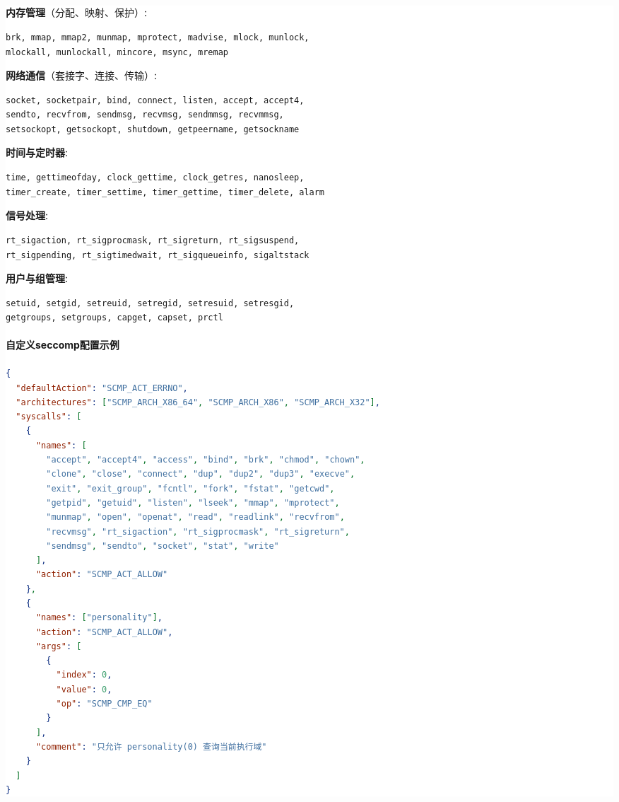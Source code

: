 **内存管理**（分配、映射、保护）:

```
brk, mmap, mmap2, munmap, mprotect, madvise, mlock, munlock, 
mlockall, munlockall, mincore, msync, mremap
```

**网络通信**（套接字、连接、传输）:

```
socket, socketpair, bind, connect, listen, accept, accept4, 
sendto, recvfrom, sendmsg, recvmsg, sendmmsg, recvmmsg, 
setsockopt, getsockopt, shutdown, getpeername, getsockname
```

**时间与定时器**:

```
time, gettimeofday, clock_gettime, clock_getres, nanosleep, 
timer_create, timer_settime, timer_gettime, timer_delete, alarm
```

**信号处理**:

```
rt_sigaction, rt_sigprocmask, rt_sigreturn, rt_sigsuspend, 
rt_sigpending, rt_sigtimedwait, rt_sigqueueinfo, sigaltstack
```

**用户与组管理**:

```
setuid, setgid, setreuid, setregid, setresuid, setresgid, 
getgroups, setgroups, capget, capset, prctl
```

#### 自定义seccomp配置示例

```json
{
  "defaultAction": "SCMP_ACT_ERRNO",
  "architectures": ["SCMP_ARCH_X86_64", "SCMP_ARCH_X86", "SCMP_ARCH_X32"],
  "syscalls": [
    {
      "names": [
        "accept", "accept4", "access", "bind", "brk", "chmod", "chown", 
        "clone", "close", "connect", "dup", "dup2", "dup3", "execve", 
        "exit", "exit_group", "fcntl", "fork", "fstat", "getcwd", 
        "getpid", "getuid", "listen", "lseek", "mmap", "mprotect", 
        "munmap", "open", "openat", "read", "readlink", "recvfrom", 
        "recvmsg", "rt_sigaction", "rt_sigprocmask", "rt_sigreturn", 
        "sendmsg", "sendto", "socket", "stat", "write"
      ],
      "action": "SCMP_ACT_ALLOW"
    },
    {
      "names": ["personality"],
      "action": "SCMP_ACT_ALLOW",
      "args": [
        {
          "index": 0,
          "value": 0,
          "op": "SCMP_CMP_EQ"
        }
      ],
      "comment": "只允许 personality(0) 查询当前执行域"
    }
  ]
}
```


[^docker-security]: Docker Security Documentation, https://docs.docker.com/engine/security/
[^linux-namespaces]: Linux Namespaces(7), https://man7.org/linux/man-pages/man7/namespaces.7.html
[^namespaces-man]: Namespaces Overview, https://man7.org/linux/man-pages/man7/namespaces.7.html
[^user-namespaces]: User Namespaces(7), https://man7.org/linux/man-pages/man7/user_namespaces.7.html
[^capabilities-man]: Capabilities(7), https://man7.org/linux/man-pages/man7/capabilities.7.html
[^cgroups-kernel]: Cgroups Kernel Documentation, https://www.kernel.org/doc/Documentation/cgroup-v2.txt
[^seccomp-kernel]: Seccomp Kernel Documentation, https://www.kernel.org/doc/Documentation/prctl/seccomp_filter.txt
[^syscalls-man]: Syscalls(2), https://man7.org/linux/man-pages/man2/syscalls.2.html
[^selinux-docs]: SELinux Project, https://selinuxproject.org/
[^apparmor-docs]: AppArmor Wiki, https://gitlab.com/apparmor/apparmor/-/wikis/home
[^docker-content-trust]: Docker Content Trust, https://docs.docker.com/engine/security/trust/